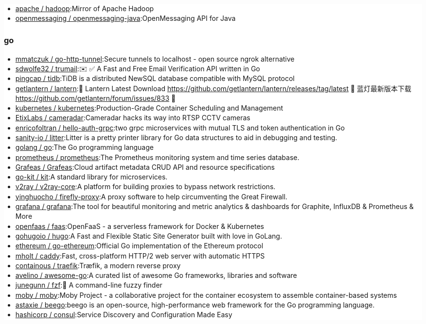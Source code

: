 * [apache / hadoop](https://github.com/apache/hadoop):Mirror of Apache Hadoop
* [openmessaging / openmessaging-java](https://github.com/openmessaging/openmessaging-java):OpenMessaging API for Java

### go
* [mmatczuk / go-http-tunnel](https://github.com/mmatczuk/go-http-tunnel):Secure tunnels to localhost - open source ngrok alternative
* [sdwolfe32 / trumail](https://github.com/sdwolfe32/trumail):✉️ ✅ A Fast and Free Email Verification API written in Go
* [pingcap / tidb](https://github.com/pingcap/tidb):TiDB is a distributed NewSQL database compatible with MySQL protocol
* [getlantern / lantern](https://github.com/getlantern/lantern):🔴 Lantern Latest Download https://github.com/getlantern/lantern/releases/tag/latest 🔴 蓝灯最新版本下载 https://github.com/getlantern/forum/issues/833 🔴
* [kubernetes / kubernetes](https://github.com/kubernetes/kubernetes):Production-Grade Container Scheduling and Management
* [EtixLabs / cameradar](https://github.com/EtixLabs/cameradar):Cameradar hacks its way into RTSP CCTV cameras
* [enricofoltran / hello-auth-grpc](https://github.com/enricofoltran/hello-auth-grpc):two grpc microservices with mutual TLS and token authentication in Go
* [sanity-io / litter](https://github.com/sanity-io/litter):Litter is a pretty printer library for Go data structures to aid in debugging and testing.
* [golang / go](https://github.com/golang/go):The Go programming language
* [prometheus / prometheus](https://github.com/prometheus/prometheus):The Prometheus monitoring system and time series database.
* [Grafeas / Grafeas](https://github.com/Grafeas/Grafeas):Cloud artifact metadata CRUD API and resource specifications
* [go-kit / kit](https://github.com/go-kit/kit):A standard library for microservices.
* [v2ray / v2ray-core](https://github.com/v2ray/v2ray-core):A platform for building proxies to bypass network restrictions.
* [yinghuocho / firefly-proxy](https://github.com/yinghuocho/firefly-proxy):A proxy software to help circumventing the Great Firewall.
* [grafana / grafana](https://github.com/grafana/grafana):The tool for beautiful monitoring and metric analytics & dashboards for Graphite, InfluxDB & Prometheus & More
* [openfaas / faas](https://github.com/openfaas/faas):OpenFaaS - a serverless framework for Docker & Kubernetes
* [gohugoio / hugo](https://github.com/gohugoio/hugo):A Fast and Flexible Static Site Generator built with love in GoLang.
* [ethereum / go-ethereum](https://github.com/ethereum/go-ethereum):Official Go implementation of the Ethereum protocol
* [mholt / caddy](https://github.com/mholt/caddy):Fast, cross-platform HTTP/2 web server with automatic HTTPS
* [containous / traefik](https://github.com/containous/traefik):Træfik, a modern reverse proxy
* [avelino / awesome-go](https://github.com/avelino/awesome-go):A curated list of awesome Go frameworks, libraries and software
* [junegunn / fzf](https://github.com/junegunn/fzf):🌸 A command-line fuzzy finder
* [moby / moby](https://github.com/moby/moby):Moby Project - a collaborative project for the container ecosystem to assemble container-based systems
* [astaxie / beego](https://github.com/astaxie/beego):beego is an open-source, high-performance web framework for the Go programming language.
* [hashicorp / consul](https://github.com/hashicorp/consul):Service Discovery and Configuration Made Easy
